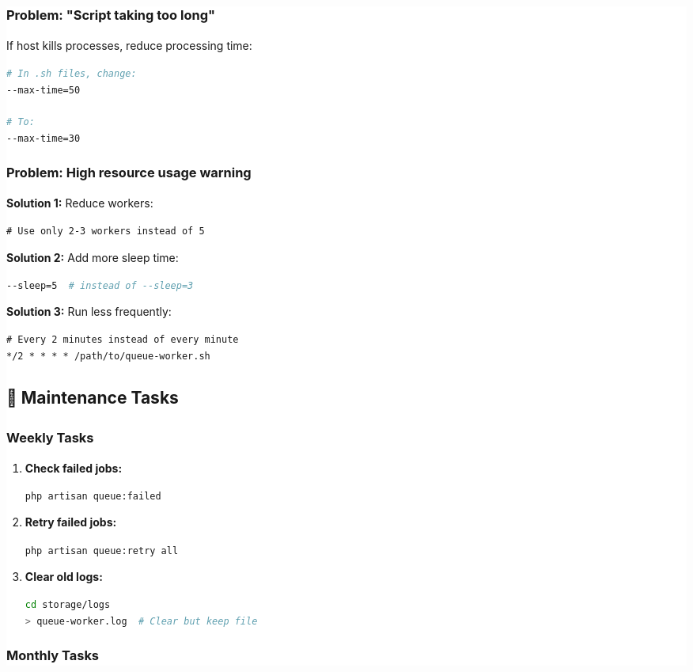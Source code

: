 ### Problem: "Script taking too long"

If host kills processes, reduce processing time:

```bash
# In .sh files, change:
--max-time=50

# To:
--max-time=30
```

### Problem: High resource usage warning

**Solution 1:** Reduce workers:

```cron
# Use only 2-3 workers instead of 5
```

**Solution 2:** Add more sleep time:

```bash
--sleep=5  # instead of --sleep=3
```

**Solution 3:** Run less frequently:

```cron
# Every 2 minutes instead of every minute
*/2 * * * * /path/to/queue-worker.sh
```

## 📝 Maintenance Tasks

### Weekly Tasks

1. **Check failed jobs:**

    ```bash
    php artisan queue:failed
    ```

2. **Retry failed jobs:**

    ```bash
    php artisan queue:retry all
    ```

3. **Clear old logs:**
    ```bash
    cd storage/logs
    > queue-worker.log  # Clear but keep file
    ```

### Monthly Tasks

